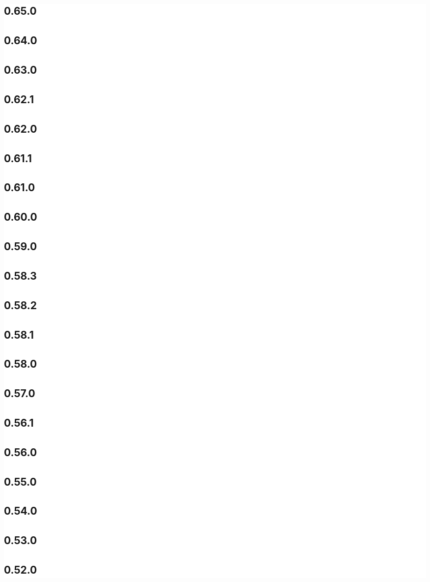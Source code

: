 ## 0.65.0

## 0.64.0

## 0.63.0

## 0.62.1

## 0.62.0

## 0.61.1

## 0.61.0

## 0.60.0

## 0.59.0

## 0.58.3

## 0.58.2

## 0.58.1

## 0.58.0

## 0.57.0

## 0.56.1

## 0.56.0

## 0.55.0

## 0.54.0

## 0.53.0

## 0.52.0
